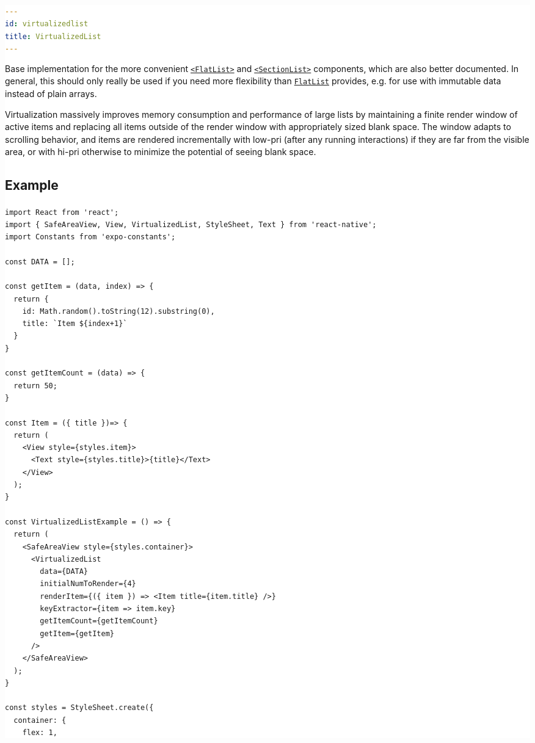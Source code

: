 ```yaml
---
id: virtualizedlist
title: VirtualizedList
---
```


Base implementation for the more convenient [`<FlatList>`](docs/flatlist.md) and [`<SectionList>`](docs/sectionlist.md) components, which are also better documented. In general, this should only really be used if you need more flexibility than [`FlatList`](docs/flatlist.md) provides, e.g. for use with immutable data instead of plain arrays.

Virtualization massively improves memory consumption and performance of large lists by maintaining a finite render window of active items and replacing all items outside of the render window with appropriately sized blank space. The window adapts to scrolling behavior, and items are rendered incrementally with low-pri (after any running interactions) if they are far from the visible area, or with hi-pri otherwise to minimize the potential of seeing blank space.

## Example

```SnackPlayer name=VirtualizedListExample
import React from 'react';
import { SafeAreaView, View, VirtualizedList, StyleSheet, Text } from 'react-native';
import Constants from 'expo-constants';

const DATA = [];

const getItem = (data, index) => {
  return {
    id: Math.random().toString(12).substring(0),
    title: `Item ${index+1}`
  }
}

const getItemCount = (data) => {
  return 50;
}

const Item = ({ title })=> {
  return (
    <View style={styles.item}>
      <Text style={styles.title}>{title}</Text>
    </View>
  );
}

const VirtualizedListExample = () => {
  return (
    <SafeAreaView style={styles.container}>
      <VirtualizedList
        data={DATA}
        initialNumToRender={4}
        renderItem={({ item }) => <Item title={item.title} />}
        keyExtractor={item => item.key}
        getItemCount={getItemCount}
        getItem={getItem}
      />
    </SafeAreaView>
  );
}

const styles = StyleSheet.create({
  container: {
    flex: 1,
```